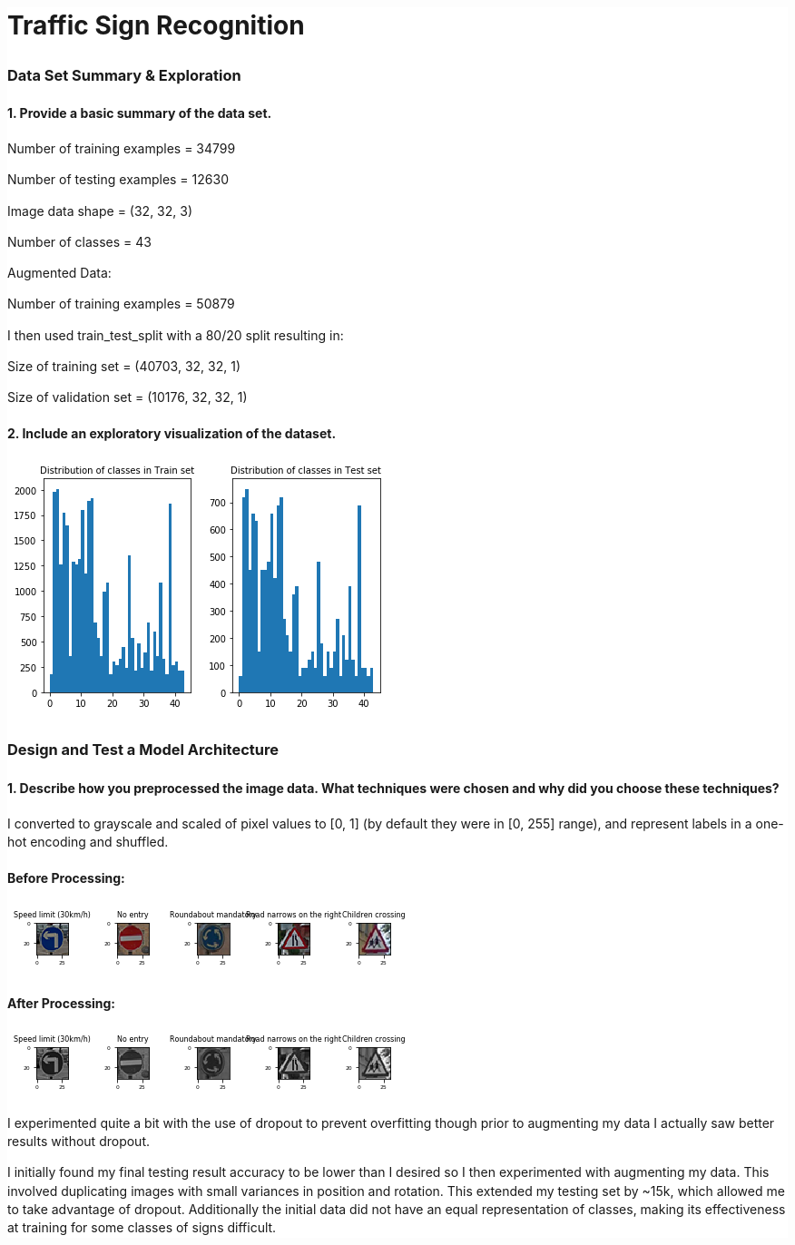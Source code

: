 # **Traffic Sign Recognition** 

[//]: # (Image References)

[image1]: ./examples/visualization.jpg "Visualization"
[image2]: ./examples/grayscale.jpg "Grayscaling"
[image3]: ./examples/random_noise.jpg "Random Noise"
[image4]: ./examples/img1result.png "Image 1 Result"
[image5]: ./examples/img2result.png "Image 2 Result"
[image6]: ./examples/img3result.png "Image 3 Result"
[image7]: ./examples/img4result.png "Image 4 Result"
[image8]: ./examples/img5result.png "Image 5 Result"
[image13]: ./examples/img6result.png "Image 6 Result"
[image14]: ./examples/img7result.png "Image 7 Result"
[image15]: ./examples/img8result.png "Image 8 Result"
[image16]: ./examples/img9result.png "Image 9 Result"
[image17]: ./examples/img10result.png "Image 10 Result"
[image9]: ./examples/trainingsets.png "Traing Sets"
[image10]: ./examples/testimages.png "Test Images"
[image11]: ./examples/testimagesprocessed.png "Test Images Processed"
[image12]: ./examples/initialtraintestchart.png "Distribution of classes in training and test sets"
[image18]: ./examples/testimages2a.png "Test Images"
[image19]: ./examples/testimages2b.png "Test Images"
[image20]: ./examples/testimages2c.png "Test Images"




### Data Set Summary & Exploration

#### 1. Provide a basic summary of the data set.

Number of training examples = 34799

Number of testing examples = 12630

Image data shape = (32, 32, 3)

Number of classes = 43

Augmented Data:

Number of training examples = 50879

I then used train_test_split with a 80/20 split resulting in:

Size of training set = (40703, 32, 32, 1)

Size of validation set = (10176, 32, 32, 1)

#### 2. Include an exploratory visualization of the dataset.

![alt text][image12]

### Design and Test a Model Architecture

#### 1. Describe how you preprocessed the image data. What techniques were chosen and why did you choose these techniques?

I converted to grayscale and scaled of pixel values to [0, 1] (by default they were in [0, 255] range), and represent labels in a one-hot encoding and shuffled.

#### Before Processing:
![alt text][image10]

#### After Processing:
![alt text][image11]

I experimented quite a bit with the use of dropout to prevent overfitting though prior to augmenting my data I actually saw better results without dropout. 

I initially found my final testing result accuracy to be lower than I desired so I then experimented with augmenting my data. This involved duplicating images with small variances in position and rotation. This extended my testing set by ~15k, which allowed me to take advantage of dropout. Additionally the initial data did not have an equal representation of classes, making its effectiveness at training for some classes of signs difficult.
